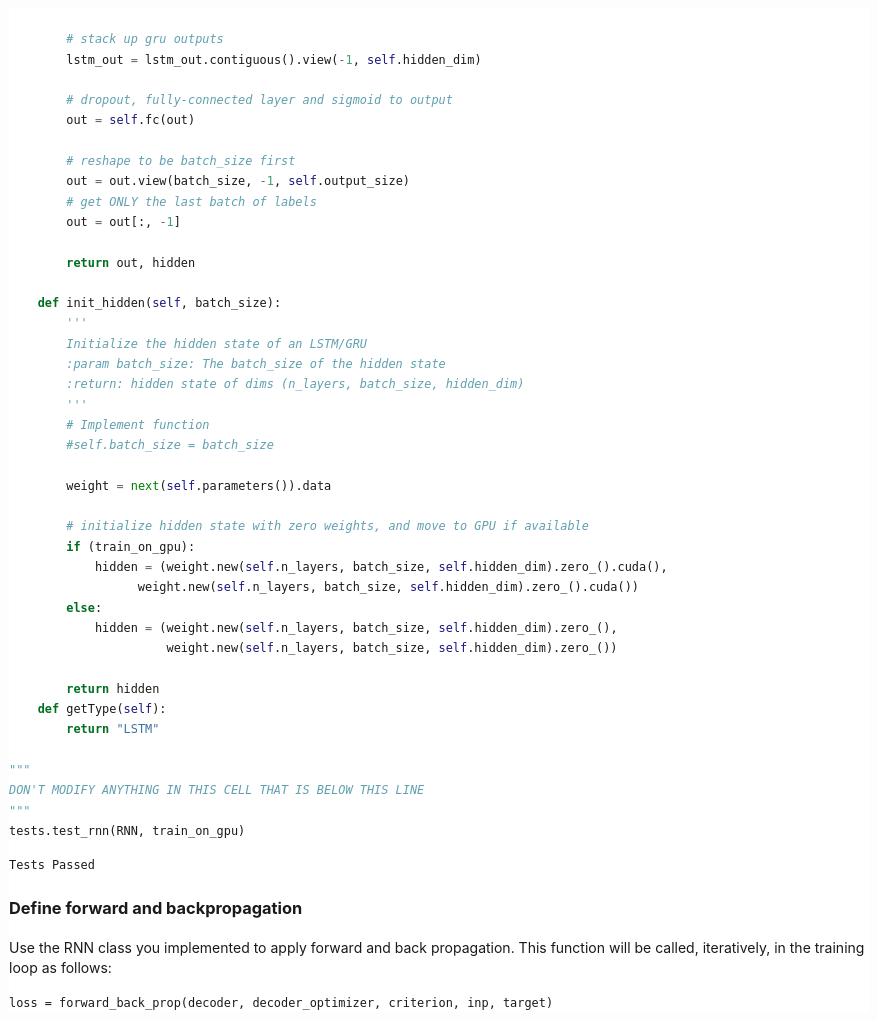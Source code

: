 ```python

        # stack up gru outputs
        lstm_out = lstm_out.contiguous().view(-1, self.hidden_dim)

        # dropout, fully-connected layer and sigmoid to output
        out = self.fc(out)

        # reshape to be batch_size first
        out = out.view(batch_size, -1, self.output_size)
        # get ONLY the last batch of labels
        out = out[:, -1] 

        return out, hidden

    def init_hidden(self, batch_size):
        '''
        Initialize the hidden state of an LSTM/GRU
        :param batch_size: The batch_size of the hidden state
        :return: hidden state of dims (n_layers, batch_size, hidden_dim)
        '''
        # Implement function
        #self.batch_size = batch_size

        weight = next(self.parameters()).data

        # initialize hidden state with zero weights, and move to GPU if available
        if (train_on_gpu):
            hidden = (weight.new(self.n_layers, batch_size, self.hidden_dim).zero_().cuda(),
                  weight.new(self.n_layers, batch_size, self.hidden_dim).zero_().cuda())
        else:
            hidden = (weight.new(self.n_layers, batch_size, self.hidden_dim).zero_(),
                      weight.new(self.n_layers, batch_size, self.hidden_dim).zero_())

        return hidden
    def getType(self):
        return "LSTM"

"""
DON'T MODIFY ANYTHING IN THIS CELL THAT IS BELOW THIS LINE
"""
tests.test_rnn(RNN, train_on_gpu)
```

    Tests Passed


### Define forward and backpropagation

Use the RNN class you implemented to apply forward and back propagation. This function will be called, iteratively, in the training loop as follows:
```
loss = forward_back_prop(decoder, decoder_optimizer, criterion, inp, target)
```
